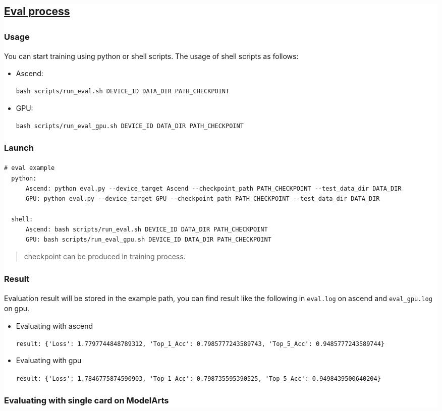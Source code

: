 ## [Eval process](#contents)

### Usage

You can start training using python or shell scripts. The usage of shell scripts as follows:

- Ascend:

    ```shell
    bash scripts/run_eval.sh DEVICE_ID DATA_DIR PATH_CHECKPOINT
    ```

- GPU:

    ```shell
    bash scripts/run_eval_gpu.sh DEVICE_ID DATA_DIR PATH_CHECKPOINT
    ```

### Launch

```shell
# eval example
  python:
      Ascend: python eval.py --device_target Ascend --checkpoint_path PATH_CHECKPOINT --test_data_dir DATA_DIR
      GPU: python eval.py --device_target GPU --checkpoint_path PATH_CHECKPOINT --test_data_dir DATA_DIR

  shell:
      Ascend: bash scripts/run_eval.sh DEVICE_ID DATA_DIR PATH_CHECKPOINT
      GPU: bash scripts/run_eval_gpu.sh DEVICE_ID DATA_DIR PATH_CHECKPOINT
```

> checkpoint can be produced in training process.

### Result

Evaluation result will be stored in the example path, you can find result like the following in `eval.log` on ascend and `eval_gpu.log` on gpu.

- Evaluating with ascend

    ```shell
    result: {'Loss': 1.7797744848789312, 'Top_1_Acc': 0.7985777243589743, 'Top_5_Acc': 0.9485777243589744}
    ```

- Evaluating with gpu

    ```shell
    result: {'Loss': 1.7846775874590903, 'Top_1_Acc': 0.798735595390525, 'Top_5_Acc': 0.9498439500640204}
    ```

### Evaluating with single card on ModelArts
